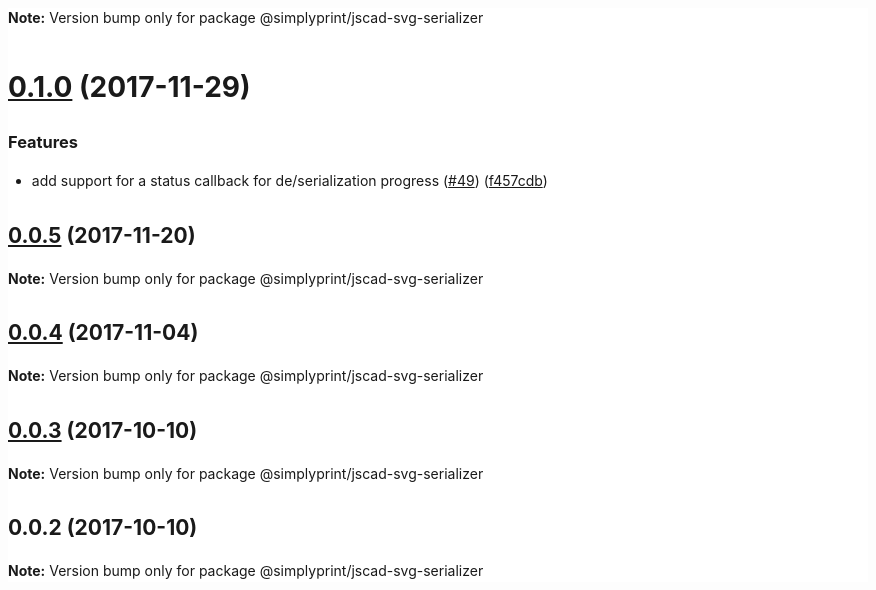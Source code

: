 **Note:** Version bump only for package @simplyprint/jscad-svg-serializer

<a name="0.1.0"></a>
# [0.1.0](https://github.com/jscad/io/compare/@simplyprint/jscad-svg-serializer@0.0.5...@simplyprint/jscad-svg-serializer@0.1.0) (2017-11-29)

### Features

* add support for a status callback for de/serialization progress ([#49](https://github.com/jscad/io/issues/49)) ([f457cdb](https://github.com/jscad/io/commit/f457cdb))

<a name="0.0.5"></a>
## [0.0.5](https://github.com/jscad/io/compare/@simplyprint/jscad-svg-serializer@0.0.4...@simplyprint/jscad-svg-serializer@0.0.5) (2017-11-20)

**Note:** Version bump only for package @simplyprint/jscad-svg-serializer

<a name="0.0.4"></a>
## [0.0.4](https://github.com/jscad/io/compare/@simplyprint/jscad-svg-serializer@0.0.3...@simplyprint/jscad-svg-serializer@0.0.4) (2017-11-04)

**Note:** Version bump only for package @simplyprint/jscad-svg-serializer

<a name="0.0.3"></a>
## [0.0.3](https://github.com/jscad/io/compare/@simplyprint/jscad-svg-serializer@0.0.2...@simplyprint/jscad-svg-serializer@0.0.3) (2017-10-10)

**Note:** Version bump only for package @simplyprint/jscad-svg-serializer

<a name="0.0.2"></a>
## 0.0.2 (2017-10-10)

**Note:** Version bump only for package @simplyprint/jscad-svg-serializer
